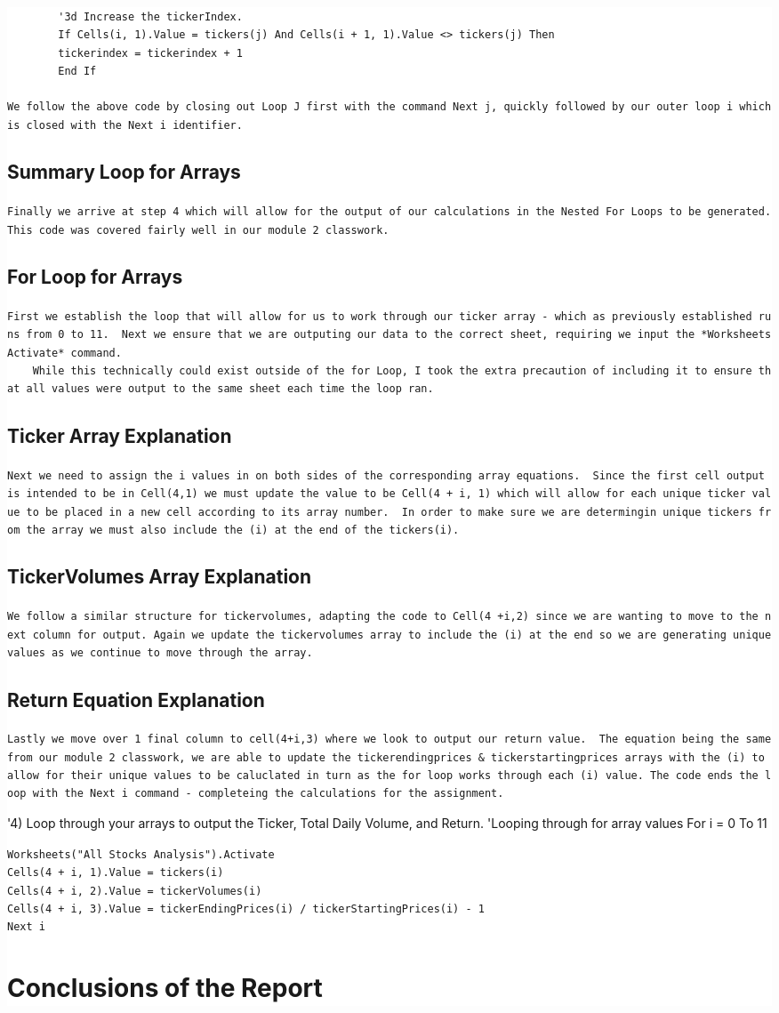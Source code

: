             '3d Increase the tickerIndex.
            If Cells(i, 1).Value = tickers(j) And Cells(i + 1, 1).Value <> tickers(j) Then
            tickerindex = tickerindex + 1
            End If

    We follow the above code by closing out Loop J first with the command Next j, quickly followed by our outer loop i which is closed with the Next i identifier.

## Summary Loop for Arrays

    Finally we arrive at step 4 which will allow for the output of our calculations in the Nested For Loops to be generated.  This code was covered fairly well in our module 2 classwork.  
    
## For Loop for Arrays
    First we establish the loop that will allow for us to work through our ticker array - which as previously established runs from 0 to 11.  Next we ensure that we are outputing our data to the correct sheet, requiring we input the *Worksheets Activate* command.  
        While this technically could exist outside of the for Loop, I took the extra precaution of including it to ensure that all values were output to the same sheet each time the loop ran.  
## Ticker Array Explanation
    Next we need to assign the i values in on both sides of the corresponding array equations.  Since the first cell output is intended to be in Cell(4,1) we must update the value to be Cell(4 + i, 1) which will allow for each unique ticker value to be placed in a new cell according to its array number.  In order to make sure we are determingin unique tickers from the array we must also include the (i) at the end of the tickers(i).
## TickerVolumes Array Explanation
    We follow a similar structure for tickervolumes, adapting the code to Cell(4 +i,2) since we are wanting to move to the next column for output. Again we update the tickervolumes array to include the (i) at the end so we are generating unique values as we continue to move through the array.   
## Return Equation Explanation
    Lastly we move over 1 final column to cell(4+i,3) where we look to output our return value.  The equation being the same from our module 2 classwork, we are able to update the tickerendingprices & tickerstartingprices arrays with the (i) to allow for their unique values to be caluclated in turn as the for loop works through each (i) value. The code ends the loop with the Next i command - completeing the calculations for the assignment. 

'4) Loop through your arrays to output the Ticker, Total Daily Volume, and Return.
'Looping through for array values
For i = 0 To 11
    
    Worksheets("All Stocks Analysis").Activate
    Cells(4 + i, 1).Value = tickers(i)
    Cells(4 + i, 2).Value = tickerVolumes(i)
    Cells(4 + i, 3).Value = tickerEndingPrices(i) / tickerStartingPrices(i) - 1 
    Next i

# Conclusions of the Report
